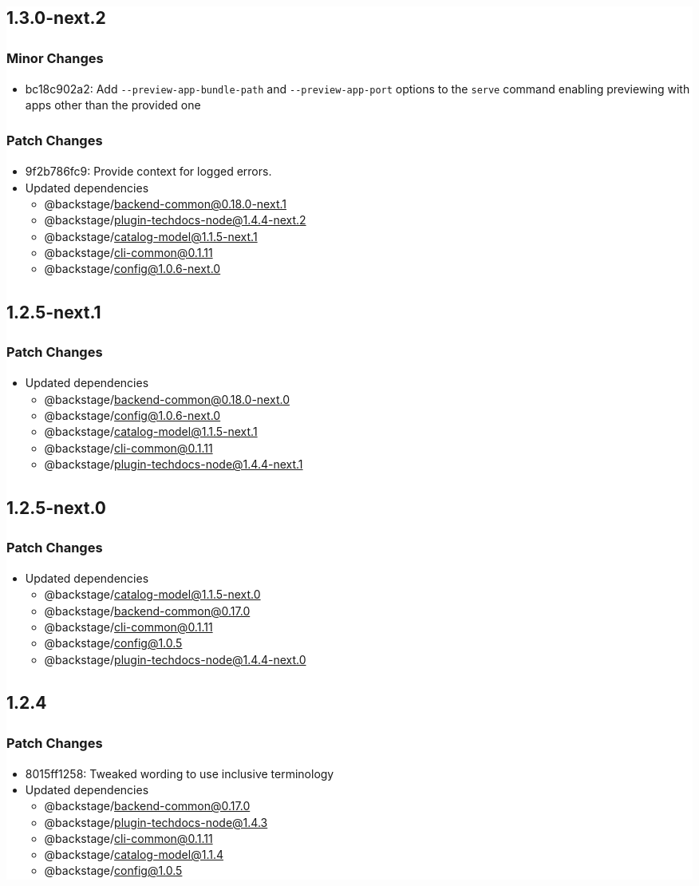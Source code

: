 ## 1.3.0-next.2

### Minor Changes

- bc18c902a2: Add `--preview-app-bundle-path` and `--preview-app-port` options to the `serve` command enabling previewing with apps other than the provided one

### Patch Changes

- 9f2b786fc9: Provide context for logged errors.
- Updated dependencies
  - @backstage/backend-common@0.18.0-next.1
  - @backstage/plugin-techdocs-node@1.4.4-next.2
  - @backstage/catalog-model@1.1.5-next.1
  - @backstage/cli-common@0.1.11
  - @backstage/config@1.0.6-next.0

## 1.2.5-next.1

### Patch Changes

- Updated dependencies
  - @backstage/backend-common@0.18.0-next.0
  - @backstage/config@1.0.6-next.0
  - @backstage/catalog-model@1.1.5-next.1
  - @backstage/cli-common@0.1.11
  - @backstage/plugin-techdocs-node@1.4.4-next.1

## 1.2.5-next.0

### Patch Changes

- Updated dependencies
  - @backstage/catalog-model@1.1.5-next.0
  - @backstage/backend-common@0.17.0
  - @backstage/cli-common@0.1.11
  - @backstage/config@1.0.5
  - @backstage/plugin-techdocs-node@1.4.4-next.0

## 1.2.4

### Patch Changes

- 8015ff1258: Tweaked wording to use inclusive terminology
- Updated dependencies
  - @backstage/backend-common@0.17.0
  - @backstage/plugin-techdocs-node@1.4.3
  - @backstage/cli-common@0.1.11
  - @backstage/catalog-model@1.1.4
  - @backstage/config@1.0.5

